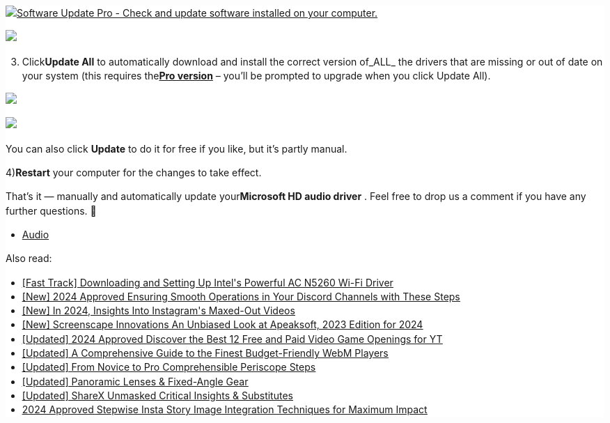
<a href="https://order.glarysoft.com/order/checkout.php?PRODS=4691139&QTY=1&AFFILIATE=108875&CART=1"><img src="https://secure.avangate.com/images/merchant/6734fa703f6633ab896eecbdfad8953a/products/SU-200-1.png" border="0">Software Update Pro - Check and update software installed on your computer. </a>

![](https://images.drivereasy.com/wp-content/uploads/2018/05/img_5afb955c3ee3c.jpg)

 3) Click**Update All** to automatically download and install the correct version of_ALL_ the drivers that are missing or out of date on your system (this requires the[**Pro version**](https://tools.techidaily.com/drivereasy/download/) – you’ll be prompted to upgrade when you click Update All).


<a href="https://store.revouninstaller.com/order/checkout.php?PRODS=27889512&QTY=1&AFFILIATE=108875&CART=1"><img src="https://secure.avangate.com/images/merchant/4282ec8de8c9be897e7aff4aa231b1a4/728__90.jpg" border="0"></a>

![](https://images.drivereasy.com/wp-content/uploads/2018/10/img_5bb5cfcaf3cc0.jpg)

 You can also click **Update** to do it for free if you like, but it’s partly manual.

 4)**Restart** your computer for the changes to take effect.

 That’s it — manually and automatically update your**Microsoft HD audio driver** . Feel free to drop us a comment if you have any further questions. 🙂

* [Audio](https://tools.techidaily.com/drivereasy/download/)

<ins class="adsbygoogle"
     style="display:block"
     data-ad-format="autorelaxed"
     data-ad-client="ca-pub-7571918770474297"
     data-ad-slot="1223367746"></ins>



<ins class="adsbygoogle"
     style="display:block"
     data-ad-client="ca-pub-7571918770474297"
     data-ad-slot="8358498916"
     data-ad-format="auto"
     data-full-width-responsive="true"></ins>

<span class="atpl-alsoreadstyle">Also read:</span>
<div><ul>
<li><a href="https://win-amazing.techidaily.com/fast-track-downloading-and-setting-up-intels-powerful-ac-n5260-wi-fi-driver/"><u>[Fast Track] Downloading and Setting Up Intel's Powerful AC N5260 Wi-Fi Driver</u></a></li>
<li><a href="https://discord-videos.techidaily.com/new-2024-approved-ensuring-smooth-operations-in-your-discord-channels-with-these-steps/"><u>[New] 2024 Approved  Ensuring Smooth Operations in Your Discord Channels with These Steps</u></a></li>
<li><a href="https://instagram-video-recordings.techidaily.com/new-in-2024-insights-into-instagrams-maxed-out-videos/"><u>[New] In 2024, Insights Into Instagram's Maxed-Out Videos</u></a></li>
<li><a href="https://visual-screen-recording.techidaily.com/new-screenscape-innovations-an-unbiased-look-at-apeaksoft-2023-edition-for-2024/"><u>[New] Screenscape Innovations  An Unbiased Look at Apeaksoft, 2023 Edition for 2024</u></a></li>
<li><a href="https://youtube-data.techidaily.com/ed-2024-approved-discover-the-best-12-free-and-paid-video-game-openings-for-yt/"><u>[Updated] 2024 Approved  Discover the Best 12 Free and Paid Video Game Openings for YT</u></a></li>
<li><a href="https://extra-hints.techidaily.com/updated-a-comprehensive-guide-to-the-finest-budget-friendly-webm-players/"><u>[Updated] A Comprehensive Guide to the Finest Budget-Friendly WebM Players</u></a></li>
<li><a href="https://some-techniques.techidaily.com/updated-from-novice-to-pro-comprehensible-periscope-steps/"><u>[Updated] From Novice to Pro  Comprehensible Periscope Steps</u></a></li>
<li><a href="https://extra-skills.techidaily.com/updated-panoramic-lenses-and-fixed-angle-gear/"><u>[Updated] Panoramic Lenses & Fixed-Angle Gear</u></a></li>
<li><a href="https://screen-activity-recording.techidaily.com/updated-sharex-unmasked-critical-insights-and-substitutes/"><u>[Updated] ShareX Unmasked  Critical Insights & Substitutes</u></a></li>
<li><a href="https://instagram-clips.techidaily.com/2024-approved-stepwise-insta-story-image-integration-techniques-for-maximum-impact/"><u>2024 Approved  Stepwise Insta Story Image Integration Techniques for Maximum Impact</u></a></li>